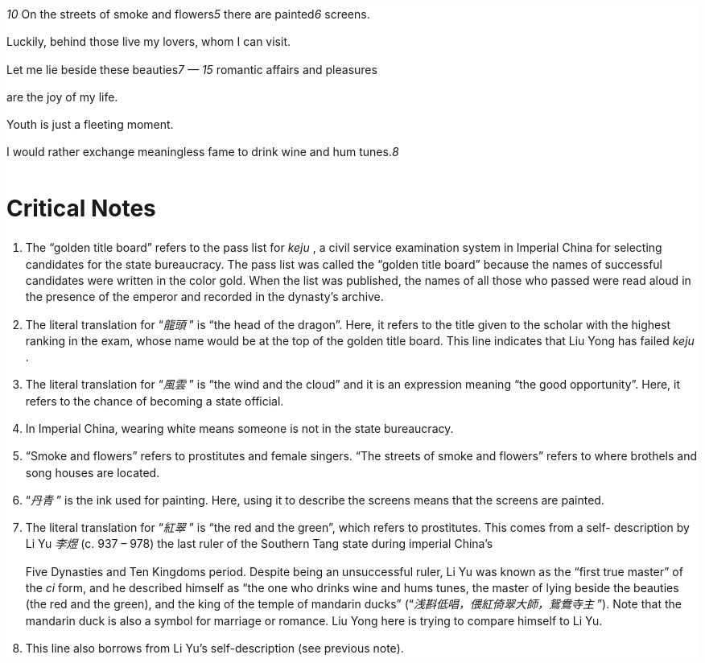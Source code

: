 <p><em>10</em> On the streets of smoke and flowers<em>5</em> there are painted<em>6</em> screens.</p>
<p>Luckily, behind those live my lovers, whom I can visit.</p>
<p>Let me lie beside these beauties<em>7 — 15</em> romantic affairs and pleasures</p>
<p>are the joy of my life.</p>
<p>Youth is just a fleeting moment.</p>
<p>I would rather exchange meaningless fame to drink wine and hum tunes.<em>8</em></p>

<h1>Critical Notes</h1>

<ol id="l2">
<li data-list-text="1">
<p>The “golden title board” refers to the pass list for <i> keju</i> , a civil service examination system in Imperial China for selecting candidates for the state bureaucracy. The pass list was called the “golden title board” because the names of successful candidates were written in the color gold. When the list was published, the names of all those who passed were read aloud in the presence of the emperor and recorded in the dynasty’s archive.</p>
</li>
<li data-list-text="2">
<p>The literal translation for “<em>龍頭</em> ” is “the head of the dragon”. Here, it refers to the title given to the scholar with the highest ranking in the exam, whose name would be at the top of the golden title board. This line indicates that Liu Yong has failed <i> keju</i> .</p>
</li>
<li data-list-text="3">
<p>The literal translation for “<em>風雲</em> ” is “the wind and the cloud” and it is an expression meaning “the good opportunity”. Here, it refers to the chance of becoming a state official.</p>
</li>
<li data-list-text="4">
<p>In Imperial China, wearing white means someone is not in the state bureaucracy.</p>
</li>
<li data-list-text="5">
<p>“Smoke and flowers” refers to prostitutes and female singers. “The streets of smoke and flowers” refers to where brothels and song houses are located.</p>
</li>
<li data-list-text="6">
<p>“<em>丹青</em> ” is the ink used for painting. Here, using it to describe the screens means that the screens are painted.</p>
</li>
<li data-list-text="7">
<p>The literal translation for “<em>紅翠</em> ” is “the red and the green”, which refers to prostitutes. This comes from a self- description by Li Yu <em>李煜</em> (c. 937 – 978) the last ruler of the Southern Tang state during imperial China’s</p>
<p>Five Dynasties and Ten Kingdoms period. Despite being an unsuccessful ruler, Li Yu was known as the “first true master” of the <i> ci </i> form, and he described himself as “the one who drinks wine and hums tunes, the master of lying beside the beauties (the red and the green), and the king of the temple of mandarin ducks” (“<em>浅斟低唱，偎紅倚翠大師，鴛鴦寺主</em> ”). Note that the mandarin duck is also a symbol for marriage or romance. Liu Yong here is trying to compare himself to Li Yu.</p>
</li>
<li data-list-text="8">
<p>This line also borrows from Li Yu’s self-description (see previous note).</p>
</li>
</ol>
